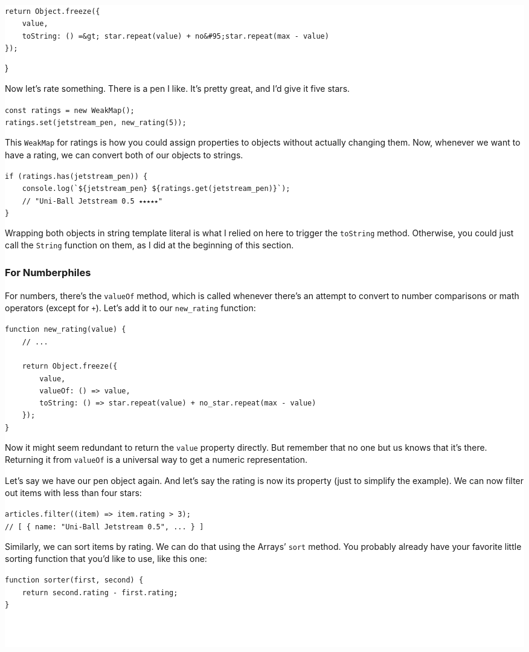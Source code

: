     return Object.freeze({
        value,
        toString: () =&gt; star.repeat(value) + no&#95;star.repeat(max - value)
    });
}
</code></pre>

Now let’s rate something. There is a pen I like. It’s pretty great, and I’d give it five stars.

<pre><code class="language-javascript">const ratings = new WeakMap();
ratings.set(jetstream&#95;pen, new&#95;rating(5));
</code></pre>

This `WeakMap` for ratings is how you could assign properties to objects without actually changing them. Now, whenever we want to have a rating, we can convert both of our objects to strings.

<pre><code class="language-javascript">if (ratings.has(jetstream&#95;pen)) {
    console.log(`${jetstream&#95;pen} ${ratings.get(jetstream&#95;pen)}`);
    // "Uni-Ball Jetstream 0.5 ⭑︎⭑︎⭑︎⭑︎⭑︎"
}
</code></pre>

Wrapping both objects in string template literal is what I relied on here to trigger the `toString` method. Otherwise, you could just call the `String` function on them, as I did at the beginning of this section.

### For Numberphiles

For numbers, there’s the `valueOf` method, which is called whenever there’s an attempt to convert to number comparisons or math operators (except for `+`). Let’s add it to our `new_rating` function:

<pre><code class="language-javascript">function new&#95;rating(value) {
    // ...
        
    return Object.freeze({
        value,
        valueOf: () =&gt; value,
        toString: () =&gt; star.repeat(value) + no&#95;star.repeat(max - value)
    });
}
</code></pre>

Now it might seem redundant to return the `value` property directly. But remember that no one but us knows that it’s there. Returning it from `valueOf` is a universal way to get a numeric representation.

Let’s say we have our pen object again. And let’s say the rating is now its property (just to simplify the example). We can now filter out items with less than four stars:

<pre><code class="language-javascript">articles.filter((item) =&gt; item.rating &gt; 3);
// [ { name: "Uni-Ball Jetstream 0.5", ... } ]
</code></pre>

Similarly, we can sort items by rating. We can do that using the Arrays’ `sort` method. You probably already have your favorite little sorting function that you’d like to use, like this one:

<pre><code class="language-javascript">function sorter(first, second) {
    return second.rating - first.rating;
}

